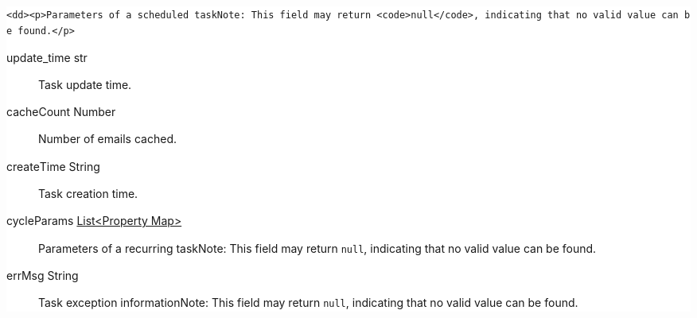     <dd><p>Parameters of a scheduled taskNote: This field may return <code>null</code>, indicating that no valid value can be found.</p>
</dd><dt class="property-required"
            title="Required">
        <span id="update_time_python">
<a data-swiftype-name="resource-property" data-swiftype-type="text" href="#update_time_python" style="color: inherit; text-decoration: inherit;">update_<wbr>time</a>
</span>
        <span class="property-indicator"></span>
        <span class="property-type">str</span>
    </dt>
    <dd><p>Task update time.</p>
</dd></dl>
</pulumi-choosable>
</div>

<div>
<pulumi-choosable type="language" values="yaml">
<dl class="resources-properties"><dt class="property-required"
            title="Required">
        <span id="cachecount_yaml">
<a data-swiftype-name="resource-property" data-swiftype-type="text" href="#cachecount_yaml" style="color: inherit; text-decoration: inherit;">cache<wbr>Count</a>
</span>
        <span class="property-indicator"></span>
        <span class="property-type">Number</span>
    </dt>
    <dd><p>Number of emails cached.</p>
</dd><dt class="property-required"
            title="Required">
        <span id="createtime_yaml">
<a data-swiftype-name="resource-property" data-swiftype-type="text" href="#createtime_yaml" style="color: inherit; text-decoration: inherit;">create<wbr>Time</a>
</span>
        <span class="property-indicator"></span>
        <span class="property-type">String</span>
    </dt>
    <dd><p>Task creation time.</p>
</dd><dt class="property-required"
            title="Required">
        <span id="cycleparams_yaml">
<a data-swiftype-name="resource-property" data-swiftype-type="text" href="#cycleparams_yaml" style="color: inherit; text-decoration: inherit;">cycle<wbr>Params</a>
</span>
        <span class="property-indicator"></span>
        <span class="property-type"><a href="#getsendtasksdatacycleparam">List&lt;Property Map&gt;</a></span>
    </dt>
    <dd><p>Parameters of a recurring taskNote: This field may return <code>null</code>, indicating that no valid value can be found.</p>
</dd><dt class="property-required"
            title="Required">
        <span id="errmsg_yaml">
<a data-swiftype-name="resource-property" data-swiftype-type="text" href="#errmsg_yaml" style="color: inherit; text-decoration: inherit;">err<wbr>Msg</a>
</span>
        <span class="property-indicator"></span>
        <span class="property-type">String</span>
    </dt>
    <dd><p>Task exception informationNote: This field may return <code>null</code>, indicating that no valid value can be found.</p>
</dd><dt class="property-required"
            title="Required">
        <span id="fromemailaddress_yaml">